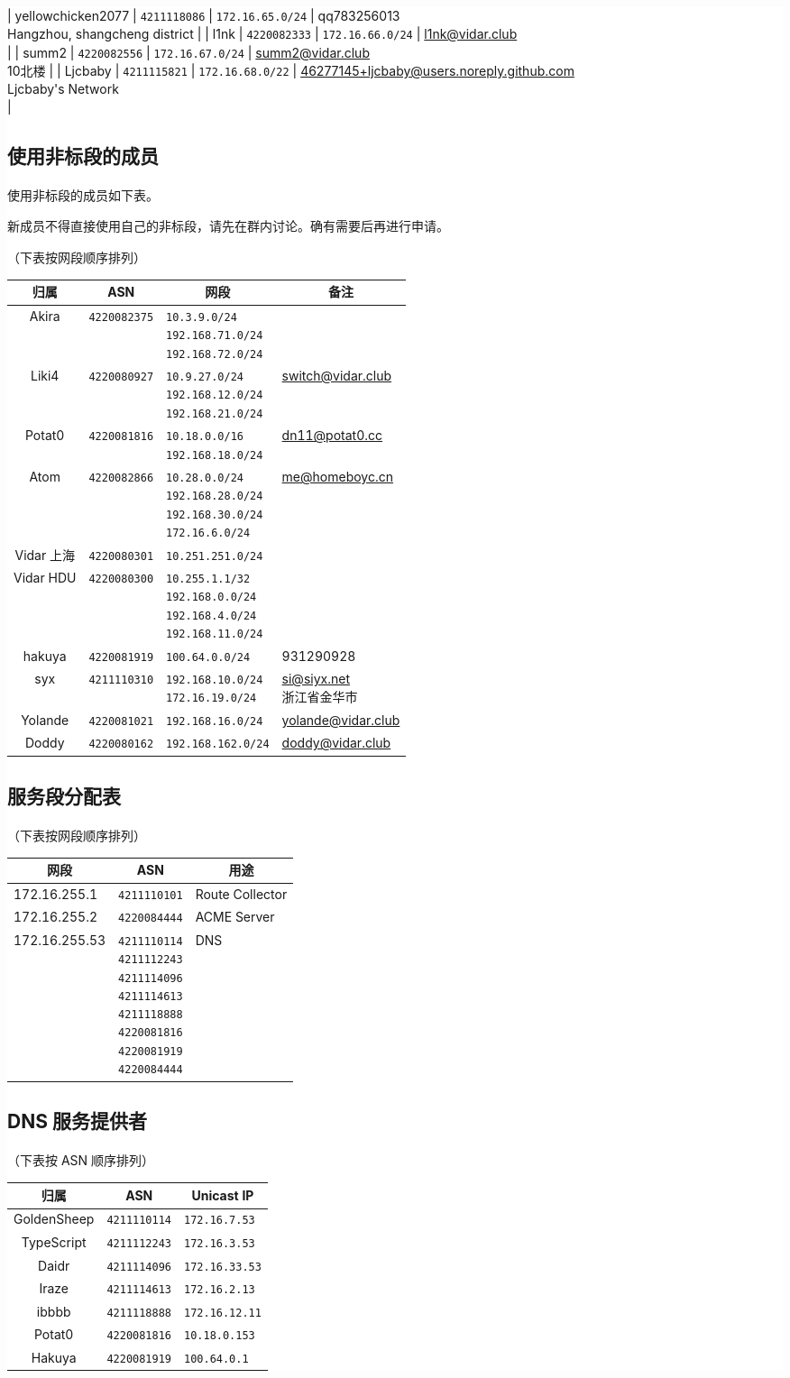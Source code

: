 | yellowchicken2077 | `4211118086` | `172.16.65.0/24`                                                            | qq783256013<br>Hangzhou, shangcheng district                            |
|       l1nk        | `4220082333` | `172.16.66.0/24`                                                            | l1nk@vidar.club<br>                                                     |
|       summ2       | `4220082556` | `172.16.67.0/24`                                                            | summ2@vidar.club<br>10北楼                                              |
|      Ljcbaby      | `4211115821` | `172.16.68.0/22`                                                            | 46277145+ljcbaby@users.noreply.github.com<br>Ljcbaby&#x27;s Network<br> |

## 使用非标段的成员

使用非标段的成员如下表。

新成员不得直接使用自己的非标段，请先在群内讨论。确有需要后再进行申请。

（下表按网段顺序排列）

|    归属    |     ASN      | 网段                                                                         | 备注                        |
| :--------: | :----------: | ---------------------------------------------------------------------------- | --------------------------- |
|   Akira    | `4220082375` | `10.3.9.0/24`<br>`192.168.71.0/24`<br>`192.168.72.0/24`                      | <br>                        |
|   Liki4    | `4220080927` | `10.9.27.0/24`<br>`192.168.12.0/24`<br>`192.168.21.0/24`                     | switch@vidar.club<br>       |
|   Potat0   | `4220081816` | `10.18.0.0/16`<br>`192.168.18.0/24`                                          | dn11@potat0.cc<br>          |
|    Atom    | `4220082866` | `10.28.0.0/24`<br>`192.168.28.0/24`<br>`192.168.30.0/24`<br>`172.16.6.0/24`  | me@homeboyc.cn<br>          |
| Vidar 上海 | `4220080301` | `10.251.251.0/24`                                                            | <br>                        |
| Vidar HDU  | `4220080300` | `10.255.1.1/32`<br>`192.168.0.0/24`<br>`192.168.4.0/24`<br>`192.168.11.0/24` | <br>                        |
|   hakuya   | `4220081919` | `100.64.0.0/24`                                                              | 931290928<br>               |
|    syx     | `4211110310` | `192.168.10.0/24`<br>`172.16.19.0/24`                                        | si@siyx.net<br>浙江省金华市 |
|  Yolande   | `4220081021` | `192.168.16.0/24`                                                            | yolande@vidar.club<br>      |
|   Doddy    | `4220080162` | `192.168.162.0/24`                                                           | doddy@vidar.club<br>        |

## 服务段分配表

（下表按网段顺序排列）

| 网段          |                                                             ASN                                                              | 用途            |
| ------------- | :--------------------------------------------------------------------------------------------------------------------------: | --------------- |
| 172.16.255.1  |                                                         `4211110101`                                                         | Route Collector |
| 172.16.255.2  |                                                         `4220084444`                                                         | ACME Server     |
| 172.16.255.53 | `4211110114`<br>`4211112243`<br>`4211114096`<br>`4211114613`<br>`4211118888`<br>`4220081816`<br>`4220081919`<br>`4220084444` | DNS             |

## DNS 服务提供者

（下表按 ASN 顺序排列）

|    归属     |     ASN      | Unicast IP     |
| :---------: | :----------: | -------------- |
| GoldenSheep | `4211110114` | `172.16.7.53`  |
| TypeScript  | `4211112243` | `172.16.3.53`  |
|    Daidr    | `4211114096` | `172.16.33.53` |
|    Iraze    | `4211114613` | `172.16.2.13`  |
|    ibbbb    | `4211118888` | `172.16.12.11` |
|   Potat0    | `4220081816` | `10.18.0.153`  |
|   Hakuya    | `4220081919` | `100.64.0.1`   |